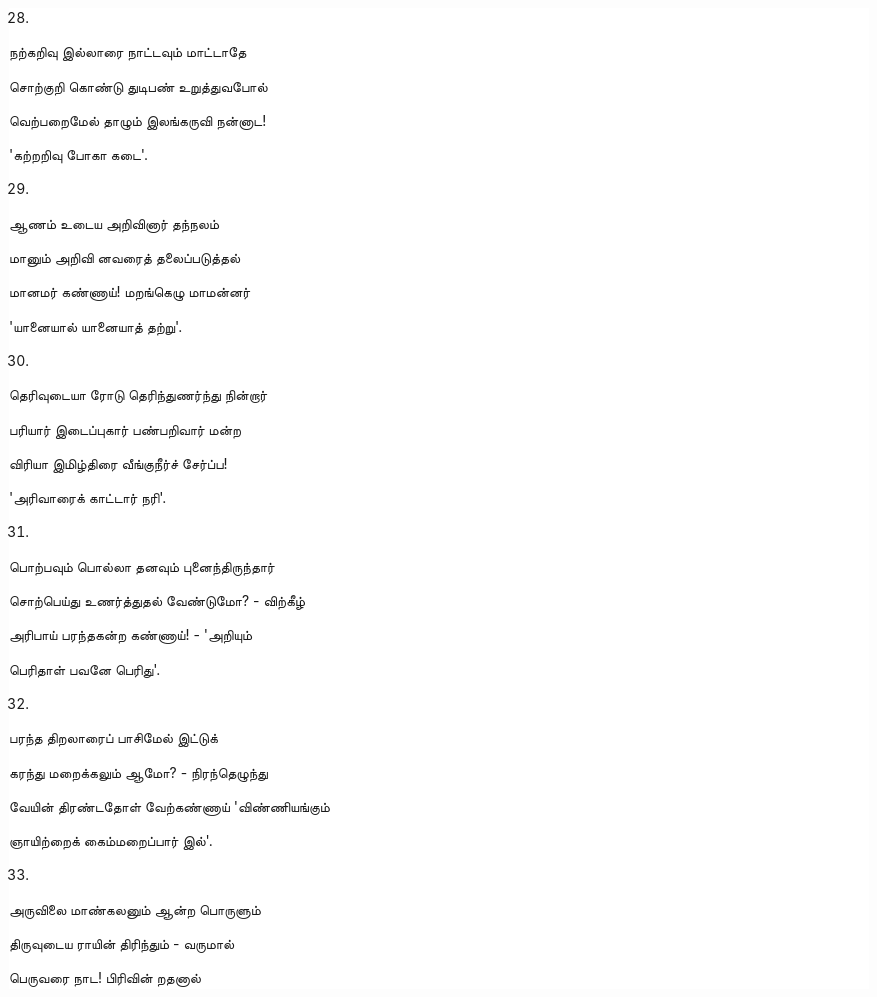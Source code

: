   

28.  

நற்கறிவு இல்லாரை நாட்டவும் மாட்டாதே  

சொற்குறி கொண்டு துடிபண் உறுத்துவபோல்  

வெற்பறைமேல் தாழும் இலங்கருவி நன்னாட!  

'கற்றறிவு போகா கடை'.  

  

29.  

ஆணம் உடைய அறிவினார் தந்நலம்  

மானும் அறிவி னவரைத் தலைப்படுத்தல்  

மானமர் கண்ணாய்! மறங்கெழு மாமன்னர்  

'யானையால் யானையாத் தற்று'.  

  

30.  

தெரிவுடையா ரோடு தெரிந்துணர்ந்து நின்றார்  

பரியார் இடைப்புகார் பண்பறிவார் மன்ற  

விரியா இமிழ்திரை வீங்குநீர்ச் சேர்ப்ப!  

'அரிவாரைக் காட்டார் நரி'.  

  

31.  

பொற்பவும் பொல்லா தனவும் புனைந்திருந்தார்  

சொற்பெய்து உணர்த்துதல் வேண்டுமோ? - விற்கீழ்  

அரிபாய் பரந்தகன்ற கண்ணாய்! - 'அறியும்  

பெரிதாள் பவனே பெரிது'.  

  

32.  

பரந்த திறலாரைப் பாசிமேல் இட்டுக்  

கரந்து மறைக்கலும் ஆமோ? - நிரந்தெழுந்து  

வேயின் திரண்டதோள் வேற்கண்ணாய் 'விண்ணியங்கும்  

ஞாயிற்றைக் கைம்மறைப்பார் இல்'.  

  

33.  

அருவிலை மாண்கலனும் ஆன்ற பொருளும்  

திருவுடைய ராயின் திரிந்தும் - வருமால்  

பெருவரை நாட! பிரிவின் றதனால்  
